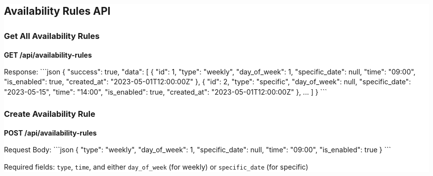 ## Availability Rules API

### Get All Availability Rules

**GET /api/availability-rules**

Response:
\`\`\`json
{
  "success": true,
  "data": [
    {
      "id": 1,
      "type": "weekly",
      "day_of_week": 1,
      "specific_date": null,
      "time": "09:00",
      "is_enabled": true,
      "created_at": "2023-05-01T12:00:00Z"
    },
    {
      "id": 2,
      "type": "specific",
      "day_of_week": null,
      "specific_date": "2023-05-15",
      "time": "14:00",
      "is_enabled": true,
      "created_at": "2023-05-01T12:00:00Z"
    },
    ...
  ]
}
\`\`\`

### Create Availability Rule

**POST /api/availability-rules**

Request Body:
\`\`\`json
{
  "type": "weekly",
  "day_of_week": 1,
  "specific_date": null,
  "time": "09:00",
  "is_enabled": true
}
\`\`\`

Required fields: `type`, `time`, and either `day_of_week` (for weekly) or `specific_date` (for specific)
